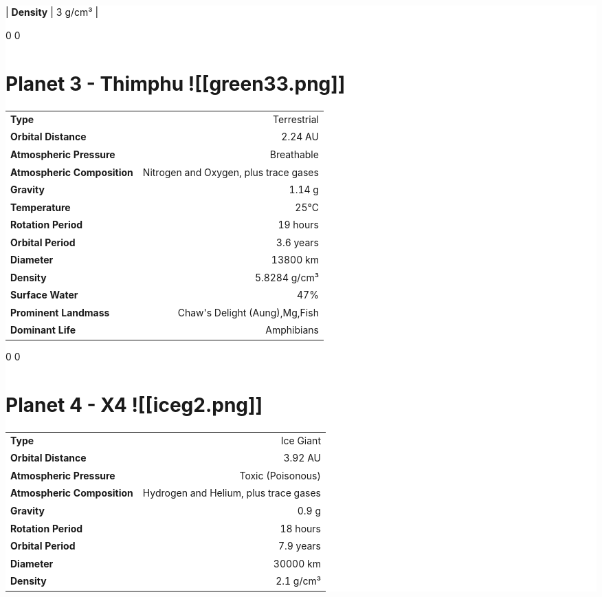| **Density**                 |    3 g/cm³ |



0
0



# Planet 3 - Thimphu ![[green33.png]]
|                             |                           |
| --------------------------- | -------------------------:|
| **Type**                    |             Terrestrial |
| **Orbital Distance**        |   2.24 AU |
| **Atmospheric Pressure**    |       Breathable |
| **Atmospheric Composition** |      Nitrogen and Oxygen, plus trace gases |
| **Gravity**                 |        1.14 g |
| **Temperature**             |    25°C |
| **Rotation Period**         |  19 hours |
| **Orbital Period** | 3.6 years |
| **Diameter**                |      13800 km | 
| **Density**                 |    5.8284 g/cm³ |
| **Surface Water**           |           47% | 
| **Prominent Landmass**      |         Chaw's Delight (Aung),Mg,Fish | 
| **Dominant Life**           |         Amphibians |



0
0



# Planet 4 - X4 ![[iceg2.png]]
|                             |                           |
| --------------------------- | -------------------------:|
| **Type**                    |             Ice Giant |
| **Orbital Distance**        |   3.92 AU |
| **Atmospheric Pressure**    |       Toxic (Poisonous) |
| **Atmospheric Composition** |      Hydrogen and Helium, plus trace gases |
| **Gravity**                 |        0.9 g |
| **Rotation Period**         |  18 hours |
| **Orbital Period** | 7.9 years |
| **Diameter**                |      30000 km | 
| **Density**                 |    2.1 g/cm³ |
